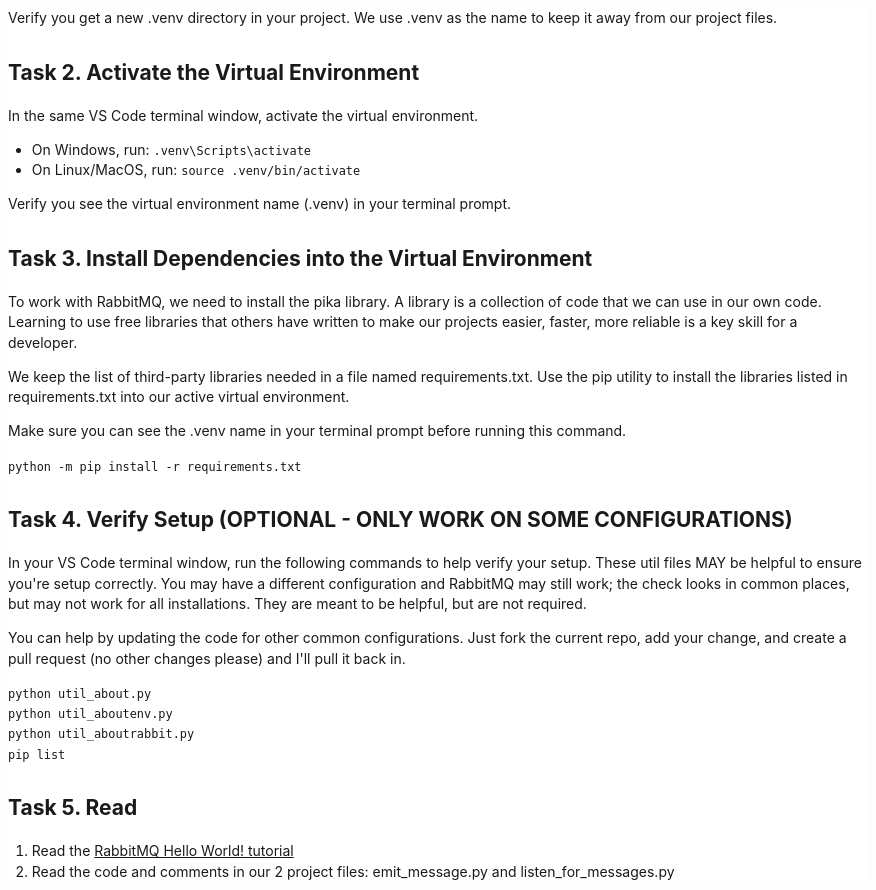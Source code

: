 Verify you get a new .venv directory in your project. 
We use .venv as the name to keep it away from our project files. 

## Task 2. Activate the Virtual Environment

In the same VS Code terminal window, activate the virtual environment.

- On Windows, run: `.venv\Scripts\activate`
- On Linux/MacOS, run: `source .venv/bin/activate`

Verify you see the virtual environment name (.venv) in your terminal prompt.

## Task 3. Install Dependencies into the Virtual Environment

To work with RabbitMQ, we need to install the pika library.
A library is a collection of code that we can use in our own code.
Learning to use free libraries that others have written to make our projects easier, faster, more reliable is a key skill for a developer.

We keep the list of third-party libraries needed in a file named requirements.txt.
Use the pip utility to install the libraries listed in requirements.txt into our active virtual environment. 

Make sure you can see the .venv name in your terminal prompt before running this command.

`python -m pip install -r requirements.txt`

## Task 4. Verify Setup (OPTIONAL - ONLY WORK ON SOME CONFIGURATIONS)

In your VS Code terminal window, run the following commands to help verify your setup.
These util files MAY be helpful to ensure you're setup correctly. 
You may have a different configuration and RabbitMQ may still work; the check looks in common places, but may not work for all installations. 
They are meant to be helpful, but are not required.

You can help by updating the code for other common configurations. 
Just fork the current repo, add your change, and create a pull request (no other changes please) and I'll pull it back in. 

```shell
python util_about.py
python util_aboutenv.py
python util_aboutrabbit.py
pip list
```


## Task 5. Read

1. Read the [RabbitMQ Hello World! tutorial](https://www.rabbitmq.com/tutorials/tutorial-one-python.html)
1. Read the code and comments in our 2 project files: emit_message.py and listen_for_messages.py
